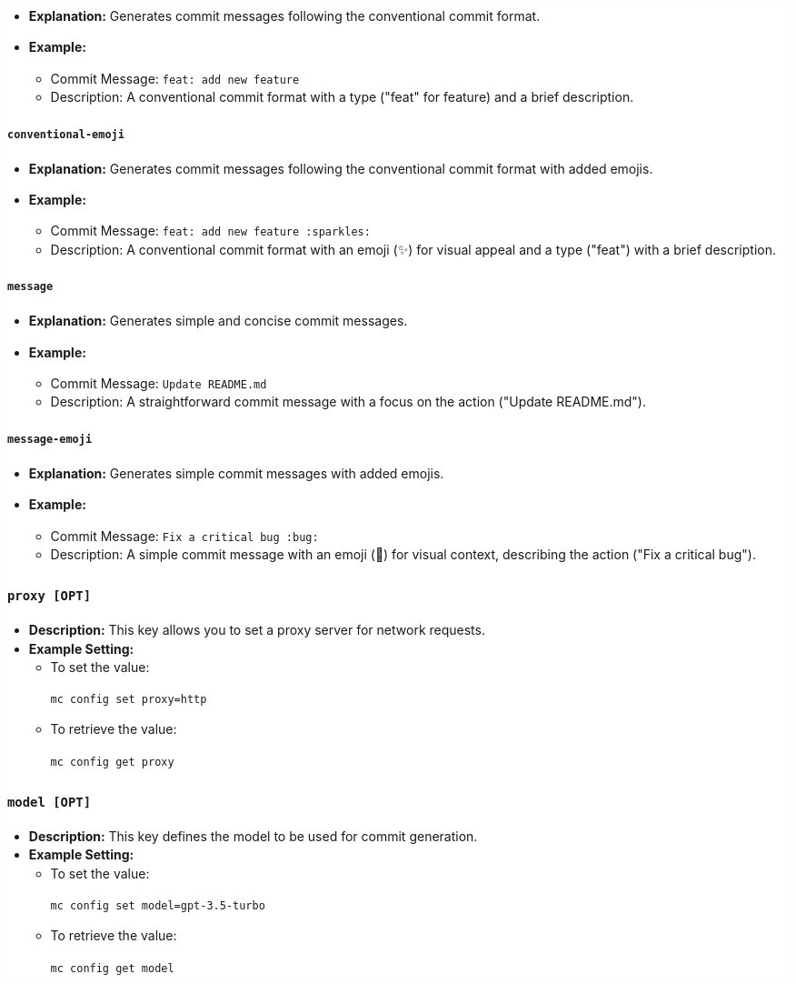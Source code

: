 - **Explanation:** Generates commit messages following the conventional commit format.

- **Example:** 
  - Commit Message: `feat: add new feature`
  - Description: A conventional commit format with a type ("feat" for feature) and a brief description.

#### `conventional-emoji`

- **Explanation:** Generates commit messages following the conventional commit format with added emojis.

- **Example:** 
  - Commit Message: `feat: add new feature :sparkles:`
  - Description: A conventional commit format with an emoji (:sparkles:) for visual appeal and a type ("feat") with a brief description.

#### `message`

- **Explanation:** Generates simple and concise commit messages.

- **Example:** 
  - Commit Message: `Update README.md`
  - Description: A straightforward commit message with a focus on the action ("Update README.md").

#### `message-emoji`

- **Explanation:** Generates simple commit messages with added emojis.

- **Example:** 
  - Commit Message: `Fix a critical bug :bug:`
  - Description: A simple commit message with an emoji (:bug:) for visual context, describing the action ("Fix a critical bug").


### `proxy [OPT]`

- **Description:** This key allows you to set a proxy server for network requests.
- **Example Setting:** 
  - To set the value:
    ```bash
    mc config set proxy=http
    ```
  - To retrieve the value:
    ```bash
    mc config get proxy
    ```

### `model [OPT]`

- **Description:** This key defines the model to be used for commit generation.
- **Example Setting:** 
  - To set the value:
    ```bash
    mc config set model=gpt-3.5-turbo
    ```
  - To retrieve the value:
    ```bash
    mc config get model
    ```
